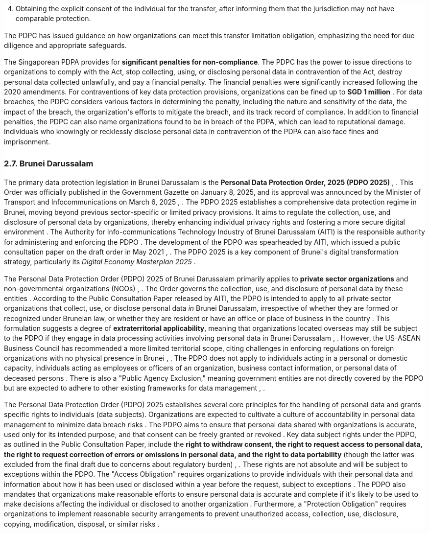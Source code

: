 4.  Obtaining the explicit consent of the individual for the transfer, after informing them that the jurisdiction may not have comparable protection.
    

The PDPC has issued guidance on how organizations can meet this transfer limitation obligation, emphasizing the need for due diligence and appropriate safeguards.

The Singaporean PDPA provides for **significant penalties for non-compliance**. The PDPC has the power to issue directions to organizations to comply with the Act, stop collecting, using, or disclosing personal data in contravention of the Act, destroy personal data collected unlawfully, and pay a financial penalty. The financial penalties were significantly increased following the 2020 amendments. For contraventions of key data protection provisions, organizations can be fined up to **SGD 1 million** . For data breaches, the PDPC considers various factors in determining the penalty, including the nature and sensitivity of the data, the impact of the breach, the organization's efforts to mitigate the breach, and its track record of compliance. In addition to financial penalties, the PDPC can also name organizations found to be in breach of the PDPA, which can lead to reputational damage. Individuals who knowingly or recklessly disclose personal data in contravention of the PDPA can also face fines and imprisonment.

### 2.7. Brunei Darussalam

The primary data protection legislation in Brunei Darussalam is the **Personal Data Protection Order, 2025 (PDPO 2025)** , . This Order was officially published in the Government Gazette on January 8, 2025, and its approval was announced by the Minister of Transport and Infocommunications on March 6, 2025 , . The PDPO 2025 establishes a comprehensive data protection regime in Brunei, moving beyond previous sector-specific or limited privacy provisions. It aims to regulate the collection, use, and disclosure of personal data by organizations, thereby enhancing individual privacy rights and fostering a more secure digital environment . The Authority for Info-communications Technology Industry of Brunei Darussalam (AITI) is the responsible authority for administering and enforcing the PDPO . The development of the PDPO was spearheaded by AITI, which issued a public consultation paper on the draft order in May 2021 , . The PDPO 2025 is a key component of Brunei's digital transformation strategy, particularly its *Digital Economy Masterplan 2025* .

The Personal Data Protection Order (PDPO) 2025 of Brunei Darussalam primarily applies to **private sector organizations** and non-governmental organizations (NGOs) , . The Order governs the collection, use, and disclosure of personal data by these entities . According to the Public Consultation Paper released by AITI, the PDPO is intended to apply to all private sector organizations that collect, use, or disclose personal data *in* Brunei Darussalam, irrespective of whether they are formed or recognized under Bruneian law, or whether they are resident or have an office or place of business in the country . This formulation suggests a degree of **extraterritorial applicability**, meaning that organizations located overseas may still be subject to the PDPO if they engage in data processing activities involving personal data in Brunei Darussalam , . However, the US-ASEAN Business Council has recommended a more limited territorial scope, citing challenges in enforcing regulations on foreign organizations with no physical presence in Brunei , . The PDPO does not apply to individuals acting in a personal or domestic capacity, individuals acting as employees or officers of an organization, business contact information, or personal data of deceased persons . There is also a "Public Agency Exclusion," meaning government entities are not directly covered by the PDPO but are expected to adhere to other existing frameworks for data management , .

The Personal Data Protection Order (PDPO) 2025 establishes several core principles for the handling of personal data and grants specific rights to individuals (data subjects). Organizations are expected to cultivate a culture of accountability in personal data management to minimize data breach risks . The PDPO aims to ensure that personal data shared with organizations is accurate, used only for its intended purpose, and that consent can be freely granted or revoked . Key data subject rights under the PDPO, as outlined in the Public Consultation Paper, include the **right to withdraw consent, the right to request access to personal data, the right to request correction of errors or omissions in personal data, and the right to data portability** (though the latter was excluded from the final draft due to concerns about regulatory burden) , . These rights are not absolute and will be subject to exceptions within the PDPO. The "Access Obligation" requires organizations to provide individuals with their personal data and information about how it has been used or disclosed within a year before the request, subject to exceptions . The PDPO also mandates that organizations make reasonable efforts to ensure personal data is accurate and complete if it's likely to be used to make decisions affecting the individual or disclosed to another organization . Furthermore, a "Protection Obligation" requires organizations to implement reasonable security arrangements to prevent unauthorized access, collection, use, disclosure, copying, modification, disposal, or similar risks .
